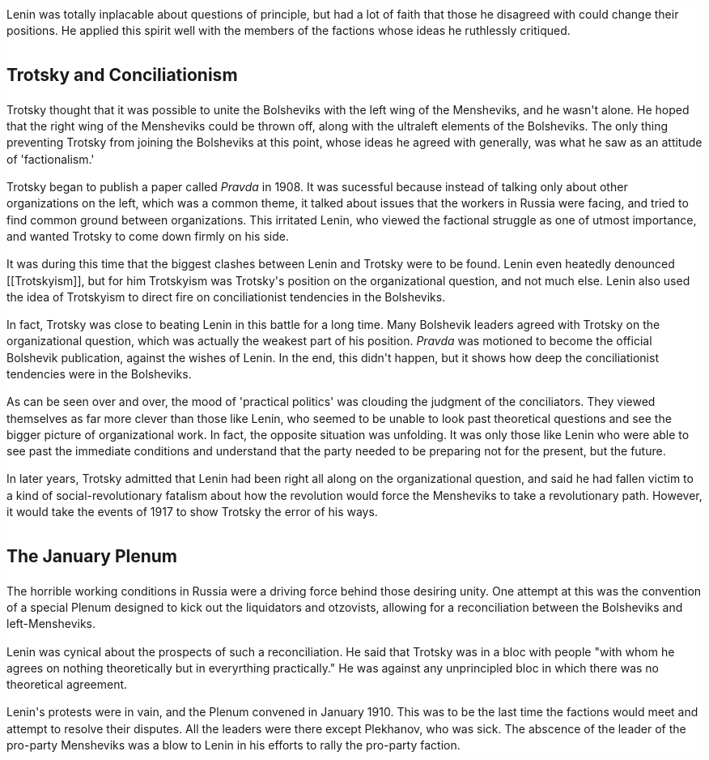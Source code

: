 Lenin was totally inplacable about questions of principle, but had a lot of faith that those he disagreed with could change their positions. He applied this spirit well with the members of the factions whose ideas he ruthlessly critiqued. 

## Trotsky and Conciliationism
Trotsky thought that it was possible to unite the Bolsheviks with the left wing of the Mensheviks, and he wasn't alone. He hoped that the right wing of the Mensheviks could be thrown off, along with the ultraleft elements of the Bolsheviks. The only thing preventing Trotsky from joining the Bolsheviks at this point, whose ideas he agreed with generally, was what he saw as an attitude of 'factionalism.' 

Trotsky began to publish a paper called *Pravda* in 1908. It was sucessful because instead of talking only about other organizations on the left, which was a common theme, it talked about issues that the workers in Russia were facing, and tried to find common ground between organizations. This irritated Lenin, who viewed the factional struggle as one of utmost importance, and wanted Trotsky to come down firmly on his side. 

It was during this time that the biggest clashes between Lenin and Trotsky were to be found. Lenin even heatedly denounced [[Trotskyism]], but for him Trotskyism was Trotsky's position on the organizational question, and not much else. Lenin also used the idea of Trotskyism to direct fire on conciliationist tendencies in the Bolsheviks. 

In fact, Trotsky was close to beating Lenin in this battle for a long time. Many Bolshevik leaders agreed with Trotsky on the organizational question, which was actually the weakest part of his position. *Pravda* was motioned to become the official Bolshevik publication, against the wishes of Lenin. In the end, this didn't happen, but it shows how deep the conciliationist tendencies were in the Bolsheviks. 

As can be seen over and over, the mood of 'practical politics' was clouding the judgment of the conciliators. They viewed themselves as far more clever than those like Lenin, who seemed to be unable to look past theoretical questions and see the bigger picture of organizational work. In fact, the opposite situation was unfolding. It was only those like Lenin who were able to see past the immediate conditions and understand that the party needed to be preparing not for the present, but the future. 

In later years, Trotsky admitted that Lenin had been right all along on the organizational question, and said he had fallen victim to a kind of social-revolutionary fatalism about how the revolution would force the Mensheviks to take a revolutionary path. However, it would take the events of 1917 to show Trotsky the error of his ways. 

## The January Plenum
The horrible working conditions in Russia were a driving force behind those desiring unity. One attempt at this was the convention of a special Plenum designed to kick out the liquidators and otzovists, allowing for a reconciliation between the Bolsheviks and left-Mensheviks. 

Lenin was cynical about the prospects of such a reconciliation. He said that Trotsky was in a bloc with people "with whom he agrees on nothing theoretically but in everyrthing practically." He was against any unprincipled bloc in which there was no theoretical agreement. 

Lenin's protests were in vain, and the Plenum convened in January 1910. This was to be the last time the factions would meet and attempt to resolve their disputes. All the leaders were there except Plekhanov, who was sick. The abscence of the leader of the pro-party Mensheviks was a blow to Lenin in his efforts to rally the pro-party faction. 

